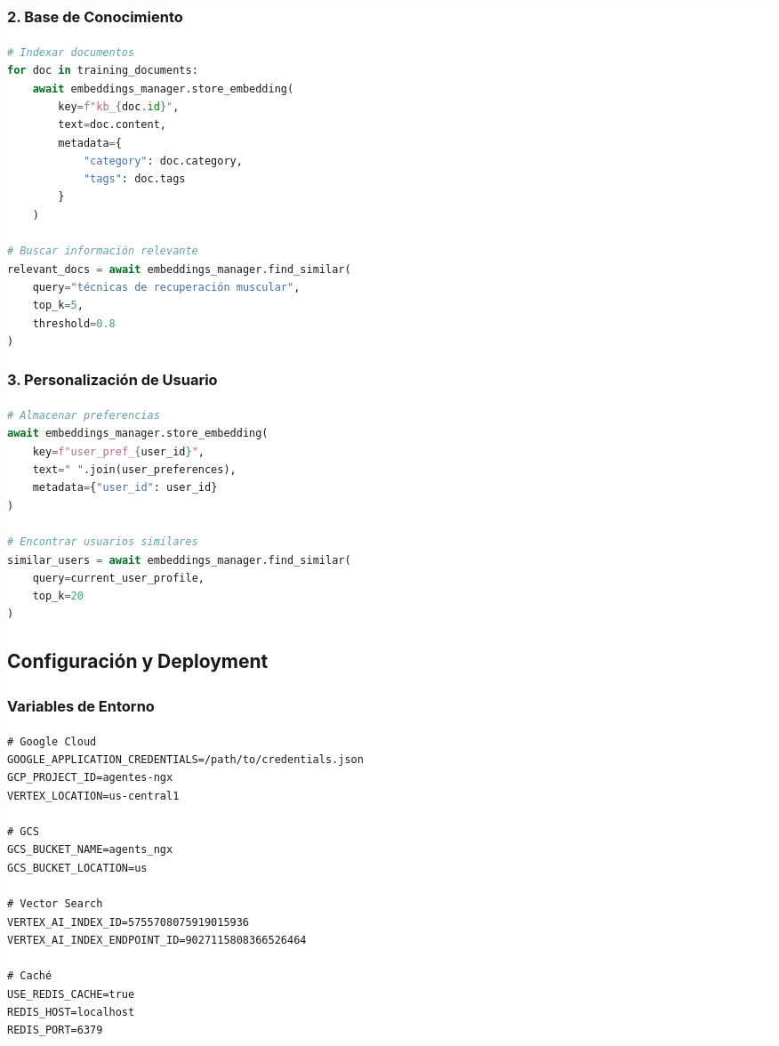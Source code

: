 ### 2. Base de Conocimiento
```python
# Indexar documentos
for doc in training_documents:
    await embeddings_manager.store_embedding(
        key=f"kb_{doc.id}",
        text=doc.content,
        metadata={
            "category": doc.category,
            "tags": doc.tags
        }
    )

# Buscar información relevante
relevant_docs = await embeddings_manager.find_similar(
    query="técnicas de recuperación muscular",
    top_k=5,
    threshold=0.8
)
```

### 3. Personalización de Usuario
```python
# Almacenar preferencias
await embeddings_manager.store_embedding(
    key=f"user_pref_{user_id}",
    text=" ".join(user_preferences),
    metadata={"user_id": user_id}
)

# Encontrar usuarios similares
similar_users = await embeddings_manager.find_similar(
    query=current_user_profile,
    top_k=20
)
```

## Configuración y Deployment

### Variables de Entorno

```env
# Google Cloud
GOOGLE_APPLICATION_CREDENTIALS=/path/to/credentials.json
GCP_PROJECT_ID=agentes-ngx
VERTEX_LOCATION=us-central1

# GCS
GCS_BUCKET_NAME=agents_ngx
GCS_BUCKET_LOCATION=us

# Vector Search
VERTEX_AI_INDEX_ID=5755708075919015936
VERTEX_AI_INDEX_ENDPOINT_ID=9027115808366526464

# Caché
USE_REDIS_CACHE=true
REDIS_HOST=localhost
REDIS_PORT=6379
```
